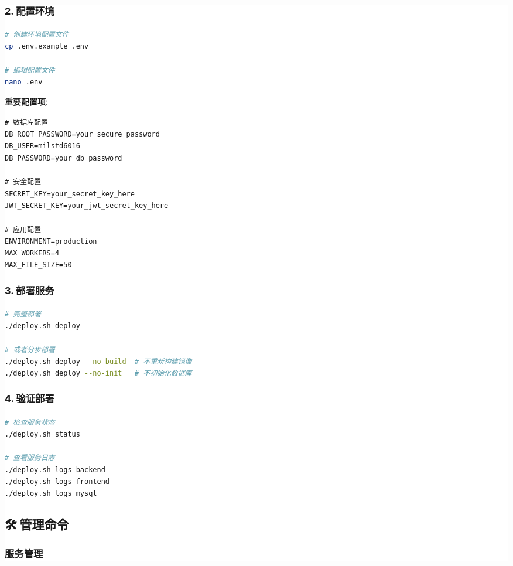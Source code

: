 ### 2. 配置环境

```bash
# 创建环境配置文件
cp .env.example .env

# 编辑配置文件
nano .env
```

**重要配置项**:
```env
# 数据库配置
DB_ROOT_PASSWORD=your_secure_password
DB_USER=milstd6016
DB_PASSWORD=your_db_password

# 安全配置
SECRET_KEY=your_secret_key_here
JWT_SECRET_KEY=your_jwt_secret_key_here

# 应用配置
ENVIRONMENT=production
MAX_WORKERS=4
MAX_FILE_SIZE=50
```

### 3. 部署服务

```bash
# 完整部署
./deploy.sh deploy

# 或者分步部署
./deploy.sh deploy --no-build  # 不重新构建镜像
./deploy.sh deploy --no-init   # 不初始化数据库
```

### 4. 验证部署

```bash
# 检查服务状态
./deploy.sh status

# 查看服务日志
./deploy.sh logs backend
./deploy.sh logs frontend
./deploy.sh logs mysql
```

## 🛠️ 管理命令

### 服务管理

